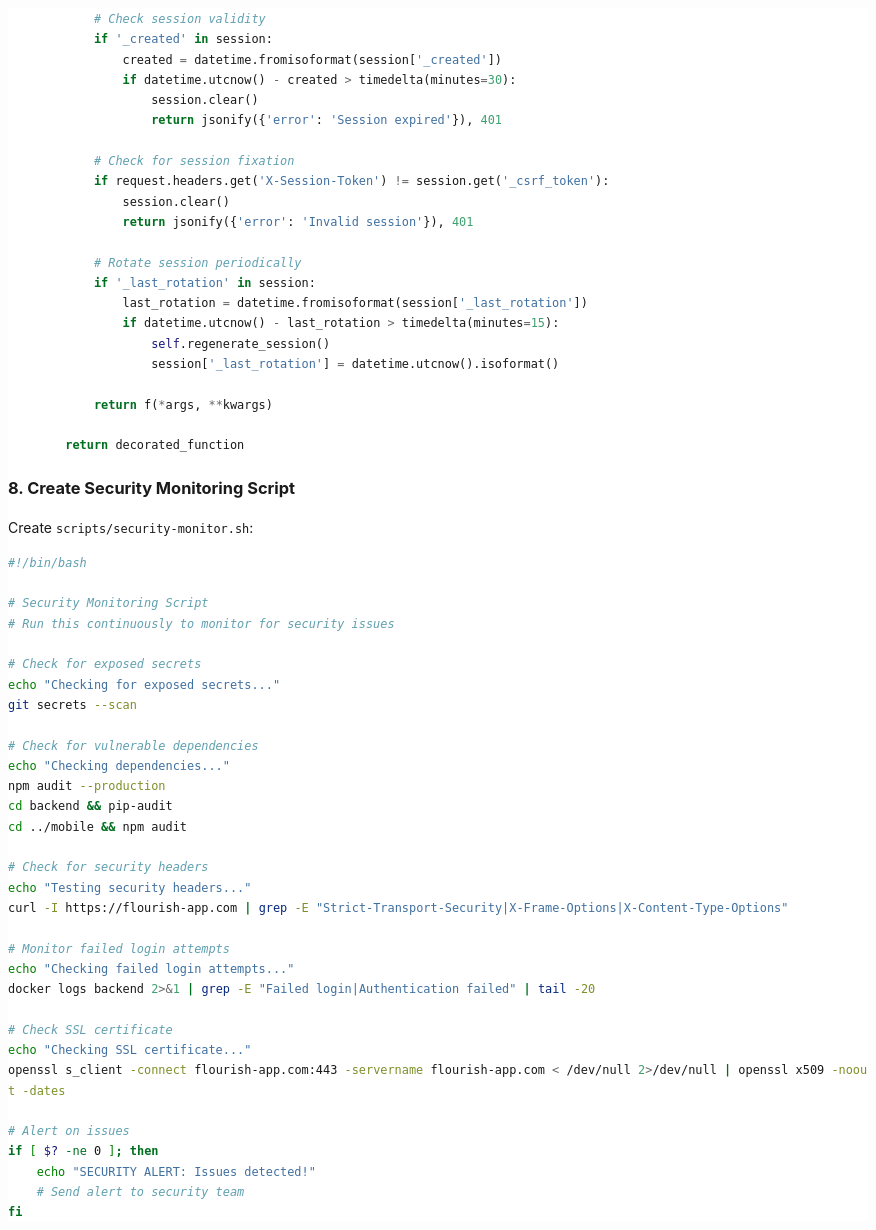 ```python
            # Check session validity
            if '_created' in session:
                created = datetime.fromisoformat(session['_created'])
                if datetime.utcnow() - created > timedelta(minutes=30):
                    session.clear()
                    return jsonify({'error': 'Session expired'}), 401
            
            # Check for session fixation
            if request.headers.get('X-Session-Token') != session.get('_csrf_token'):
                session.clear()
                return jsonify({'error': 'Invalid session'}), 401
            
            # Rotate session periodically
            if '_last_rotation' in session:
                last_rotation = datetime.fromisoformat(session['_last_rotation'])
                if datetime.utcnow() - last_rotation > timedelta(minutes=15):
                    self.regenerate_session()
                    session['_last_rotation'] = datetime.utcnow().isoformat()
            
            return f(*args, **kwargs)
        
        return decorated_function
```

### 8. Create Security Monitoring Script

Create `scripts/security-monitor.sh`:
```bash
#!/bin/bash

# Security Monitoring Script
# Run this continuously to monitor for security issues

# Check for exposed secrets
echo "Checking for exposed secrets..."
git secrets --scan

# Check for vulnerable dependencies
echo "Checking dependencies..."
npm audit --production
cd backend && pip-audit
cd ../mobile && npm audit

# Check for security headers
echo "Testing security headers..."
curl -I https://flourish-app.com | grep -E "Strict-Transport-Security|X-Frame-Options|X-Content-Type-Options"

# Monitor failed login attempts
echo "Checking failed login attempts..."
docker logs backend 2>&1 | grep -E "Failed login|Authentication failed" | tail -20

# Check SSL certificate
echo "Checking SSL certificate..."
openssl s_client -connect flourish-app.com:443 -servername flourish-app.com < /dev/null 2>/dev/null | openssl x509 -noout -dates

# Alert on issues
if [ $? -ne 0 ]; then
    echo "SECURITY ALERT: Issues detected!"
    # Send alert to security team
fi
```
